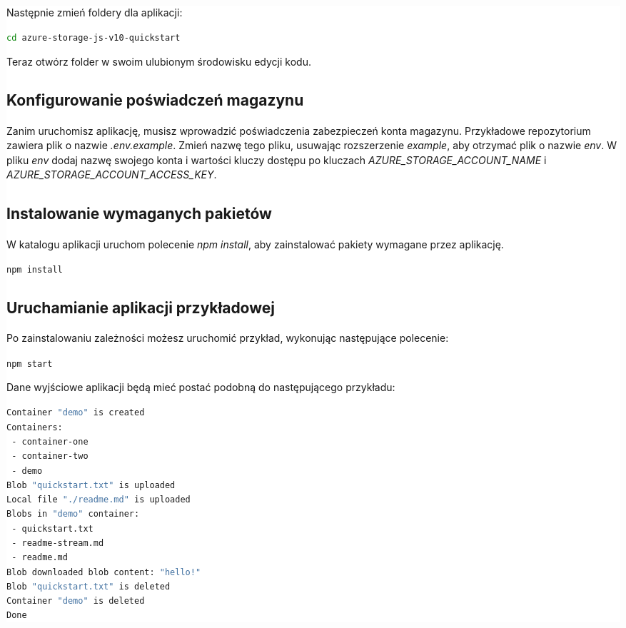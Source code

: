Następnie zmień foldery dla aplikacji:

```bash
cd azure-storage-js-v10-quickstart
```

Teraz otwórz folder w swoim ulubionym środowisku edycji kodu.

## <a name="configure-your-storage-credentials"></a>Konfigurowanie poświadczeń magazynu

Zanim uruchomisz aplikację, musisz wprowadzić poświadczenia zabezpieczeń konta magazynu. Przykładowe repozytorium zawiera plik o nazwie *.env.example*. Zmień nazwę tego pliku, usuwając rozszerzenie *example*, aby otrzymać plik o nazwie *env*. W pliku *env* dodaj nazwę swojego konta i wartości kluczy dostępu po kluczach *AZURE_STORAGE_ACCOUNT_NAME* i *AZURE_STORAGE_ACCOUNT_ACCESS_KEY*.

## <a name="install-required-packages"></a>Instalowanie wymaganych pakietów

W katalogu aplikacji uruchom polecenie *npm install*, aby zainstalować pakiety wymagane przez aplikację.

```bash
npm install
```

## <a name="run-the-sample"></a>Uruchamianie aplikacji przykładowej

Po zainstalowaniu zależności możesz uruchomić przykład, wykonując następujące polecenie:

```bash
npm start
```

Dane wyjściowe aplikacji będą mieć postać podobną do następującego przykładu:

```bash
Container "demo" is created
Containers:
 - container-one
 - container-two
 - demo
Blob "quickstart.txt" is uploaded
Local file "./readme.md" is uploaded
Blobs in "demo" container:
 - quickstart.txt
 - readme-stream.md
 - readme.md
Blob downloaded blob content: "hello!"
Blob "quickstart.txt" is deleted
Container "demo" is deleted
Done
```
